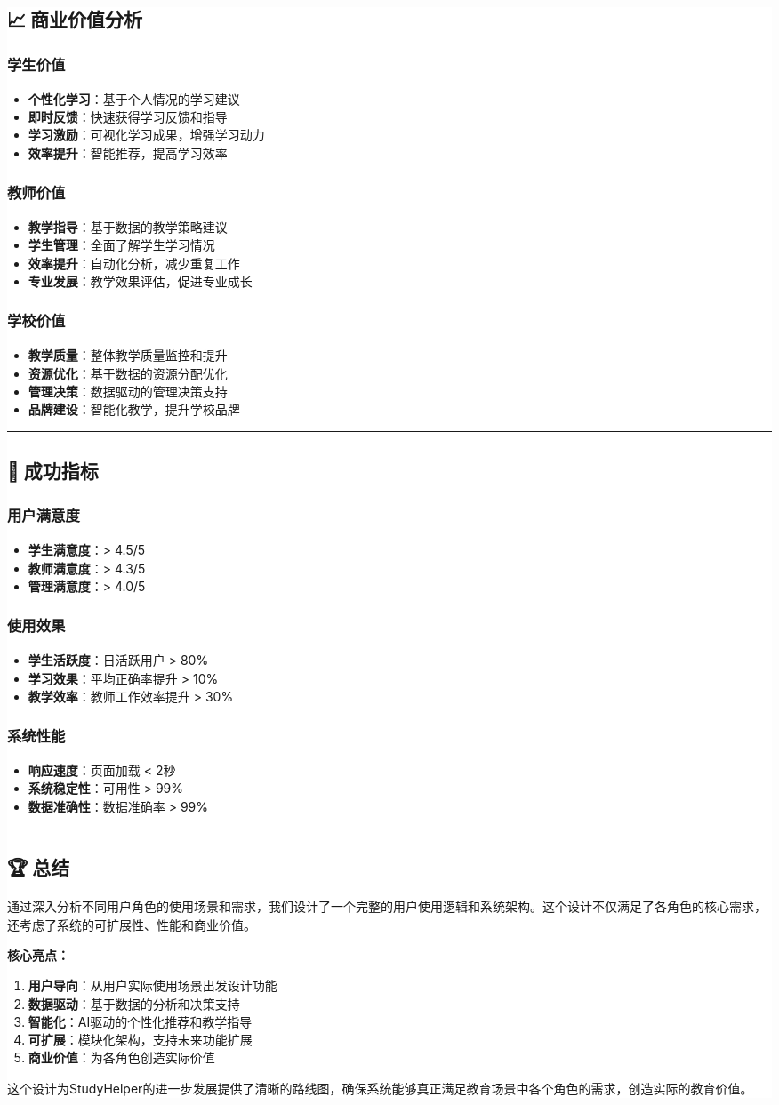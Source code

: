 
## 📈 商业价值分析

### 学生价值
- **个性化学习**：基于个人情况的学习建议
- **即时反馈**：快速获得学习反馈和指导
- **学习激励**：可视化学习成果，增强学习动力
- **效率提升**：智能推荐，提高学习效率

### 教师价值
- **教学指导**：基于数据的教学策略建议
- **学生管理**：全面了解学生学习情况
- **效率提升**：自动化分析，减少重复工作
- **专业发展**：教学效果评估，促进专业成长

### 学校价值
- **教学质量**：整体教学质量监控和提升
- **资源优化**：基于数据的资源分配优化
- **管理决策**：数据驱动的管理决策支持
- **品牌建设**：智能化教学，提升学校品牌

---

## 🎯 成功指标

### 用户满意度
- **学生满意度**：> 4.5/5
- **教师满意度**：> 4.3/5
- **管理满意度**：> 4.0/5

### 使用效果
- **学生活跃度**：日活跃用户 > 80%
- **学习效果**：平均正确率提升 > 10%
- **教学效率**：教师工作效率提升 > 30%

### 系统性能
- **响应速度**：页面加载 < 2秒
- **系统稳定性**：可用性 > 99%
- **数据准确性**：数据准确率 > 99%

---

## 🏆 总结

通过深入分析不同用户角色的使用场景和需求，我们设计了一个完整的用户使用逻辑和系统架构。这个设计不仅满足了各角色的核心需求，还考虑了系统的可扩展性、性能和商业价值。

**核心亮点：**
1. **用户导向**：从用户实际使用场景出发设计功能
2. **数据驱动**：基于数据的分析和决策支持
3. **智能化**：AI驱动的个性化推荐和教学指导
4. **可扩展**：模块化架构，支持未来功能扩展
5. **商业价值**：为各角色创造实际价值

这个设计为StudyHelper的进一步发展提供了清晰的路线图，确保系统能够真正满足教育场景中各个角色的需求，创造实际的教育价值。